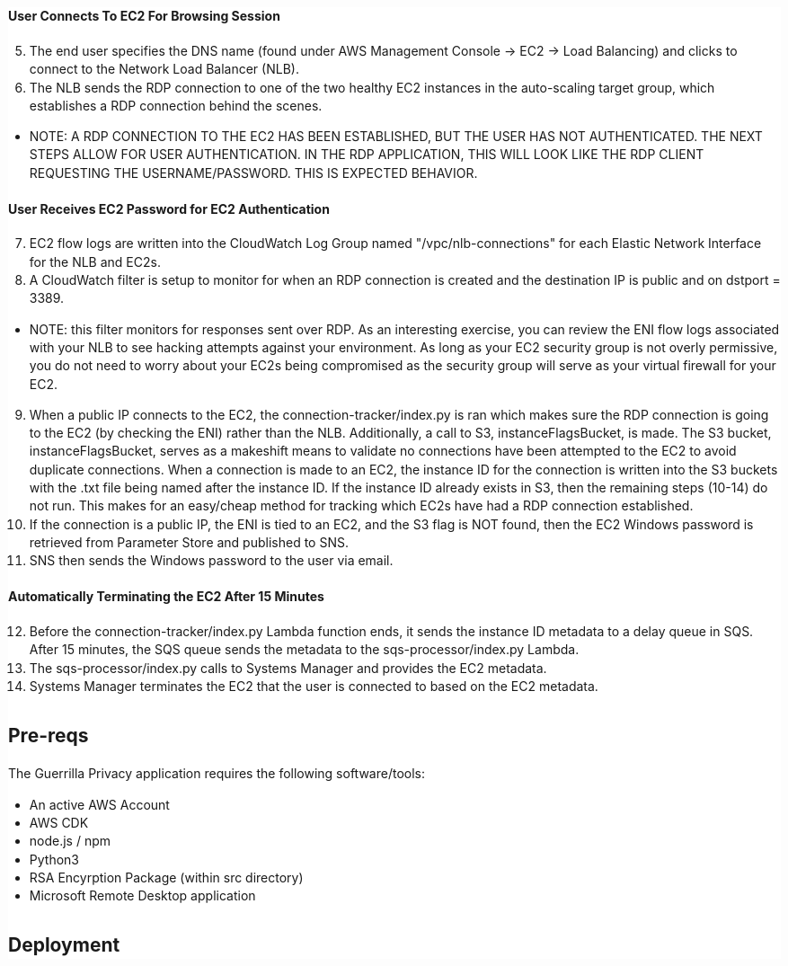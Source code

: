 
#### User Connects To EC2 For Browsing Session
5. The end user specifies the DNS name (found under AWS Management Console -> EC2 -> Load Balancing) and clicks to connect to the Network Load Balancer (NLB). 
6. The NLB sends the RDP connection to one of the two healthy EC2 instances in the auto-scaling target group, which establishes a RDP connection behind the scenes.
- NOTE: A RDP CONNECTION TO THE EC2 HAS BEEN ESTABLISHED, BUT THE USER HAS NOT AUTHENTICATED. THE NEXT STEPS ALLOW FOR USER AUTHENTICATION. IN THE RDP APPLICATION, THIS WILL LOOK LIKE THE RDP CLIENT REQUESTING THE USERNAME/PASSWORD. THIS IS EXPECTED BEHAVIOR. 


#### User Receives EC2 Password for EC2 Authentication
7. EC2 flow logs are written into the CloudWatch Log Group named "/vpc/nlb-connections" for each Elastic Network Interface for the NLB and EC2s. 
8. A CloudWatch filter is setup to monitor for when an RDP connection is created and the destination IP is public and on dstport = 3389.
- NOTE: this filter monitors for responses sent over RDP. As an interesting exercise, you can review the ENI flow logs associated with your NLB to see hacking attempts against your environment. As long as your EC2 security group is not overly permissive, you do not need to worry about your EC2s being compromised as the security group will serve as your virtual firewall for your EC2. 
9. When a public IP connects to the EC2, the connection-tracker/index.py is ran which makes sure the RDP connection is going to the EC2 (by checking the ENI) rather than the NLB. Additionally, a call to S3, instanceFlagsBucket, is made. The S3 bucket, instanceFlagsBucket, serves as a makeshift means to validate no connections have been attempted to the EC2 to avoid duplicate connections. When a connection is made to an EC2, the instance ID for the connection is written into the S3 buckets with the .txt file being named after the instance ID. If the instance ID already exists in S3, then the remaining steps (10-14) do not run. This makes for an easy/cheap method for tracking which EC2s have had a RDP connection established. 
10. If the connection is a public IP, the ENI is tied to an EC2, and the S3 flag is NOT found, then the EC2 Windows password is retrieved from Parameter Store and published to SNS. 
11. SNS then sends the Windows password to the user via email. 


#### Automatically Terminating the EC2 After 15 Minutes
12. Before the connection-tracker/index.py Lambda function ends, it sends the instance ID metadata to a delay queue in SQS. After 15 minutes, the SQS queue sends the metadata to the sqs-processor/index.py Lambda. 
13. The sqs-processor/index.py calls to Systems Manager and provides the EC2 metadata. 
14. Systems Manager terminates the EC2 that the user is connected to based on the EC2 metadata. 


## Pre-reqs
The Guerrilla Privacy application requires the following software/tools:
* An active AWS Account
* AWS CDK
* node.js / npm
* Python3
* RSA Encyrption Package (within src directory)
* Microsoft Remote Desktop application

## Deployment
